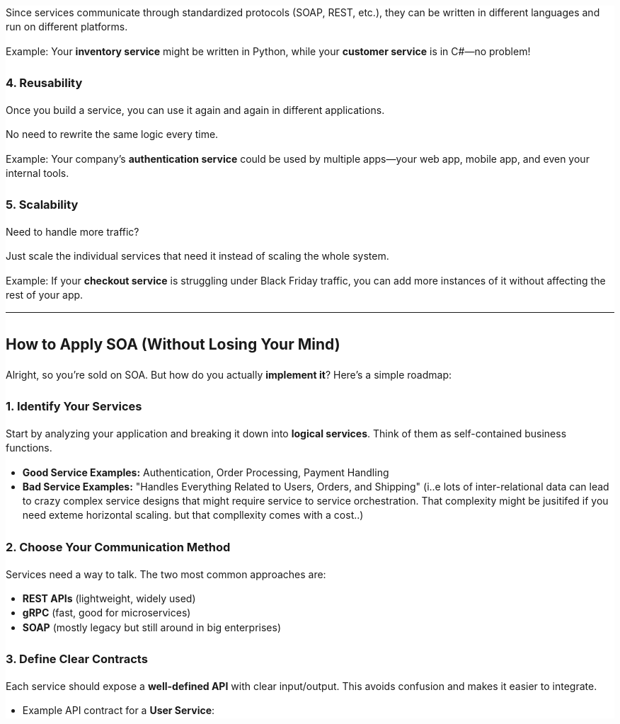 Since services communicate through standardized protocols (SOAP, REST, etc.), they can be written in different languages and run on different platforms.

Example: Your **inventory service** might be written in Python, while your **customer service** is in C#—no problem!

### 4. **Reusability**

Once you build a service, you can use it again and again in different applications.

No need to rewrite the same logic every time.

Example: Your company’s **authentication service** could be used by multiple apps—your web app, mobile app, and even your internal tools.

### 5. **Scalability**

Need to handle more traffic?

Just scale the individual services that need it instead of scaling the whole system.

Example: If your **checkout service** is struggling under Black Friday traffic, you can add more instances of it without affecting the rest of your app.

***

## How to Apply SOA (Without Losing Your Mind)

Alright, so you’re sold on SOA. But how do you actually **implement it**? Here’s a simple roadmap:

### **1. Identify Your Services**

Start by analyzing your application and breaking it down into **logical services**. Think of them as self-contained business functions.

* **Good Service Examples:** Authentication, Order Processing, Payment Handling
* **Bad Service Examples:** "Handles Everything Related to Users, Orders, and Shipping" (i..e lots of inter-relational data can lead to crazy complex service designs that might require service to service orchestration. That complexity might be jusitifed if you need exteme horizontal scaling. but that compllexity comes with a cost..)

### **2. Choose Your Communication Method**

Services need a way to talk. The two most common approaches are:

* **REST APIs** (lightweight, widely used)
* **gRPC** (fast, good for microservices)
* **SOAP** (mostly legacy but still around in big enterprises)

### **3. Define Clear Contracts**

Each service should expose a **well-defined API** with clear input/output. This avoids confusion and makes it easier to integrate.

* Example API contract for a **User Service**:
